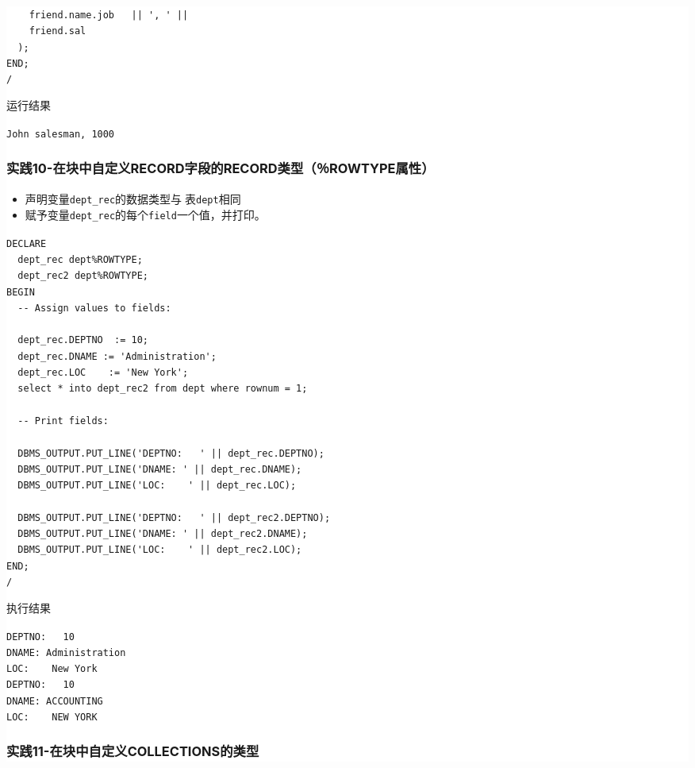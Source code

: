 ```plsql
    friend.name.job   || ', ' ||
    friend.sal
  );
END;
/
```

运行结果

```plsql
John salesman, 1000
```

### 实践10-在块中自定义RECORD字段的RECORD类型（％ROWTYPE属性）

- 声明变量`dept_rec`的数据类型与 表`dept`相同
- 赋予变量`dept_rec`的每个`field`一个值，并打印。

```plsql
DECLARE
  dept_rec dept%ROWTYPE;
  dept_rec2 dept%ROWTYPE;
BEGIN
  -- Assign values to fields:

  dept_rec.DEPTNO  := 10;
  dept_rec.DNAME := 'Administration';
  dept_rec.LOC    := 'New York';
  select * into dept_rec2 from dept where rownum = 1;

  -- Print fields:

  DBMS_OUTPUT.PUT_LINE('DEPTNO:   ' || dept_rec.DEPTNO);
  DBMS_OUTPUT.PUT_LINE('DNAME: ' || dept_rec.DNAME);
  DBMS_OUTPUT.PUT_LINE('LOC:    ' || dept_rec.LOC);

  DBMS_OUTPUT.PUT_LINE('DEPTNO:   ' || dept_rec2.DEPTNO);
  DBMS_OUTPUT.PUT_LINE('DNAME: ' || dept_rec2.DNAME);
  DBMS_OUTPUT.PUT_LINE('LOC:    ' || dept_rec2.LOC);
END;
/
```

执行结果

```plsql
DEPTNO:   10
DNAME: Administration
LOC:	New York
DEPTNO:   10
DNAME: ACCOUNTING
LOC:	NEW YORK
```

### 实践11-在块中自定义COLLECTIONS的类型
